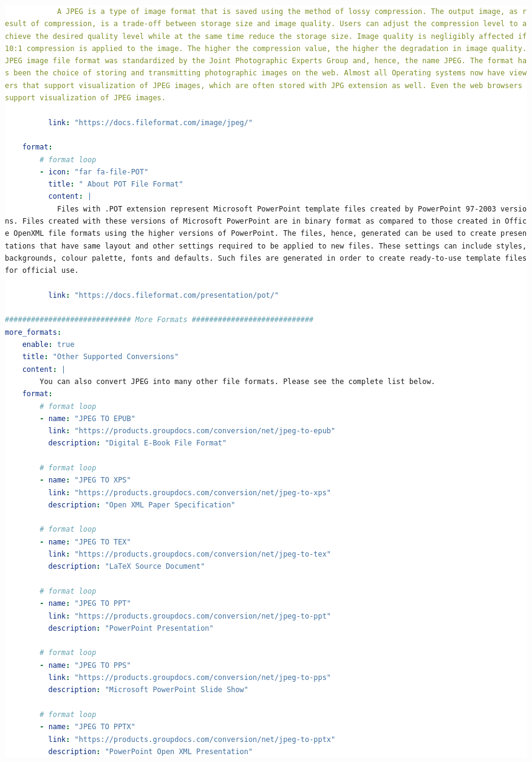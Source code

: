 ```yaml
            A JPEG is a type of image format that is saved using the method of lossy compression. The output image, as result of compression, is a trade-off between storage size and image quality. Users can adjust the compression level to achieve the desired quality level while at the same time reduce the storage size. Image quality is negligibly affected if 10:1 compression is applied to the image. The higher the compression value, the higher the degradation in image quality. JPEG image file format was standardized by the Joint Photographic Experts Group and, hence, the name JPEG. The format has been the choice of storing and transmitting photographic images on the web. Almost all Operating systems now have viewers that support visualization of JPEG images, which are often stored with JPG extension as well. Even the web browsers support visualization of JPEG images.

          link: "https://docs.fileformat.com/image/jpeg/"

    format:
        # format loop
        - icon: "far fa-file-POT"
          title: " About POT File Format"
          content: |
            Files with .POT extension represent Microsoft PowerPoint template files created by PowerPoint 97-2003 versions. Files created with these versions of Microsoft PowerPoint are in binary format as compared to those created in Office OpenXML file formats using the higher versions of PowerPoint. The files, hence, generated can be used to create presentations that have same layout and other settings required to be applied to new files. These settings can include styles, backgrounds, colour palette, fonts and defaults. Such files are generated in order to create ready-to-use template files for official use.

          link: "https://docs.fileformat.com/presentation/pot/"

############################# More Formats ############################
more_formats:
    enable: true
    title: "Other Supported Conversions"
    content: |
        You can also convert JPEG into many other file formats. Please see the complete list below.
    format: 
        # format loop
        - name: "JPEG TO EPUB"
          link: "https://products.groupdocs.com/conversion/net/jpeg-to-epub"
          description: "Digital E-Book File Format"

        # format loop
        - name: "JPEG TO XPS"
          link: "https://products.groupdocs.com/conversion/net/jpeg-to-xps"
          description: "Open XML Paper Specification"

        # format loop
        - name: "JPEG TO TEX"
          link: "https://products.groupdocs.com/conversion/net/jpeg-to-tex"
          description: "LaTeX Source Document"

        # format loop
        - name: "JPEG TO PPT"
          link: "https://products.groupdocs.com/conversion/net/jpeg-to-ppt"
          description: "PowerPoint Presentation"

        # format loop
        - name: "JPEG TO PPS"
          link: "https://products.groupdocs.com/conversion/net/jpeg-to-pps"
          description: "Microsoft PowerPoint Slide Show"

        # format loop
        - name: "JPEG TO PPTX"
          link: "https://products.groupdocs.com/conversion/net/jpeg-to-pptx"
          description: "PowerPoint Open XML Presentation"
```